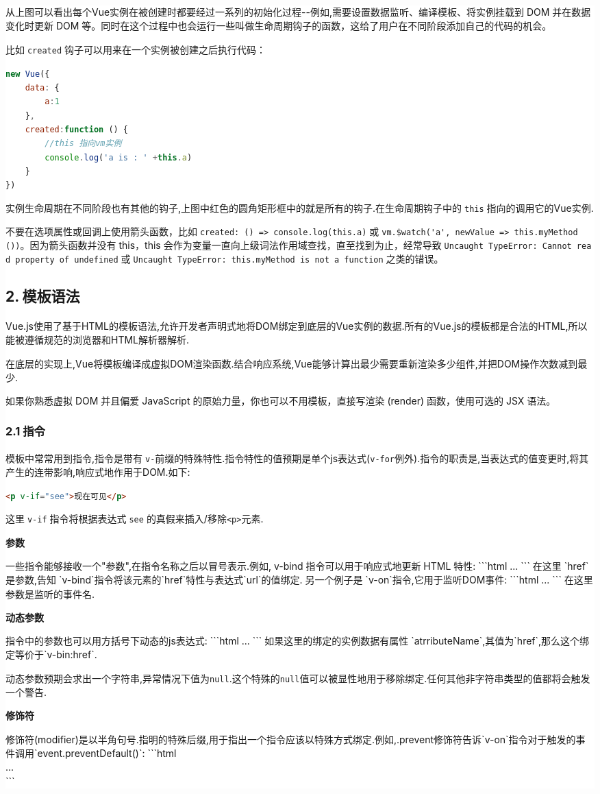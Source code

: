 从上图可以看出每个Vue实例在被创建时都要经过一系列的初始化过程--例如,需要设置数据监听、编译模板、将实例挂载到 DOM 并在数据变化时更新 DOM 等。同时在这个过程中也会运行一些叫做生命周期钩子的函数，这给了用户在不同阶段添加自己的代码的机会。

比如 `created` 钩子可以用来在一个实例被创建之后执行代码：
```js
new Vue({
    data: {
        a:1
    },
    created:function () {
        //this 指向vm实例
        console.log('a is : ' +this.a)
    }
})
```
实例生命周期在不同阶段也有其他的钩子,上图中红色的圆角矩形框中的就是所有的钩子.在生命周期钩子中的 `this` 指向的调用它的Vue实例.

不要在选项属性或回调上使用箭头函数，比如 `created: () => console.log(this.a)` 或 `vm.$watch('a', newValue => this.myMethod())`。因为箭头函数并没有 this，this 会作为变量一直向上级词法作用域查找，直至找到为止，经常导致 `Uncaught TypeError: Cannot read property of undefined` 或 `Uncaught TypeError: this.myMethod is not a function` 之类的错误。

## 2. 模板语法

Vue.js使用了基于HTML的模板语法,允许开发者声明式地将DOM绑定到底层的Vue实例的数据.所有的Vue.js的模板都是合法的HTML,所以能被遵循规范的浏览器和HTML解析器解析.

在底层的实现上,Vue将模板编译成虚拟DOM渲染函数.结合响应系统,Vue能够计算出最少需要重新渲染多少组件,并把DOM操作次数减到最少.

如果你熟悉虚拟 DOM 并且偏爱 JavaScript 的原始力量，你也可以不用模板，直接写渲染 (render) 函数，使用可选的 JSX 语法。
### 2.1 指令
模板中常常用到指令,指令是带有 `v-`前缀的特殊特性.指令特性的值预期是单个js表达式(`v-for`例外).指令的职责是,当表达式的值变更时,将其产生的连带影响,响应式地作用于DOM.如下:
```html
<p v-if="see">现在可见</p>
```
这里 `v-if` 指令将根据表达式 `see` 的真假来插入/移除`<p>`元素.

<p style="font-weight:bold">参数</p>
一些指令能够接收一个"参数",在指令名称之后以冒号表示.例如,  v-bind 指令可以用于响应式地更新 HTML 特性:
```html
<a v-bind:href="url">...</a>
```
在这里 `href` 是参数,告知 `v-bind`指令将该元素的`href`特性与表达式`url`的值绑定.
另一个例子是 `v-on`指令,它用于监听DOM事件:
```html
<a v-on:click="doSomething">...</a>
```
在这里参数是监听的事件名.
<p style="font-weight:bold">动态参数</p>
指令中的参数也可以用方括号下动态的js表达式:
```html
<a v-bind:[attributeName]='url'>...</a>
```
如果这里的绑定的实例数据有属性 `atrributeName`,其值为`href`,那么这个绑定等价于`v-bin:href`.

动态参数预期会求出一个字符串,异常情况下值为`null`.这个特殊的`null`值可以被显性地用于移除绑定.任何其他非字符串类型的值都将会触发一个警告.
<p style="font-weight:bold">修饰符</p>
修饰符(modifier)是以半角句号.指明的特殊后缀,用于指出一个指令应该以特殊方式绑定.例如,.prevent修饰符告诉`v-on`指令对于触发的事件调用`event.preventDefault()`:
```html
<form v-on:submit.prevent="onSubmit">...</form>
```
